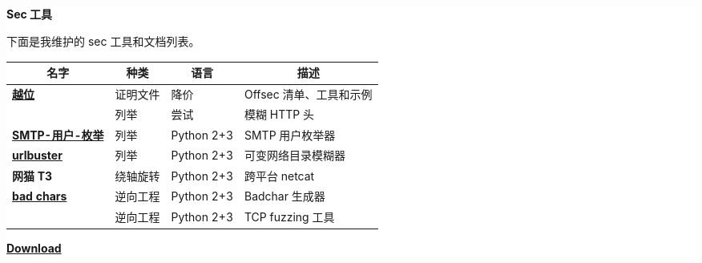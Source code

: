 **Sec 工具**

下面是我维护的 sec 工具和文档列表。

| 名字 | 种类 | 语言 | 描述 |
| --- | --- | --- | --- |
| **[越位](https://github.com/cytopia/offsec)** | 证明文件 | 降价 | Offsec 清单、工具和示例 |
|  | 列举 | 尝试 | 模糊 HTTP 头 |
| **[SMTP-用户-枚举](https://github.com/cytopia/smtp-user-enum)** | 列举 | Python 2+3 | SMTP 用户枚举器 |
| **[urlbuster](https://github.com/cytopia/urlbuster)** | 列举 | Python 2+3 | 可变网络目录模糊器 |
| **网猫 T3** | 绕轴旋转 | Python 2+3 | 跨平台 netcat |
| **[bad chars](https://github.com/cytopia/badchars)** | 逆向工程 | Python 2+3 | Badchar 生成器 |
|  | 逆向工程 | Python 2+3 | TCP fuzzing 工具 |

[**Download**](https://github.com/cytopia/urlbuster)